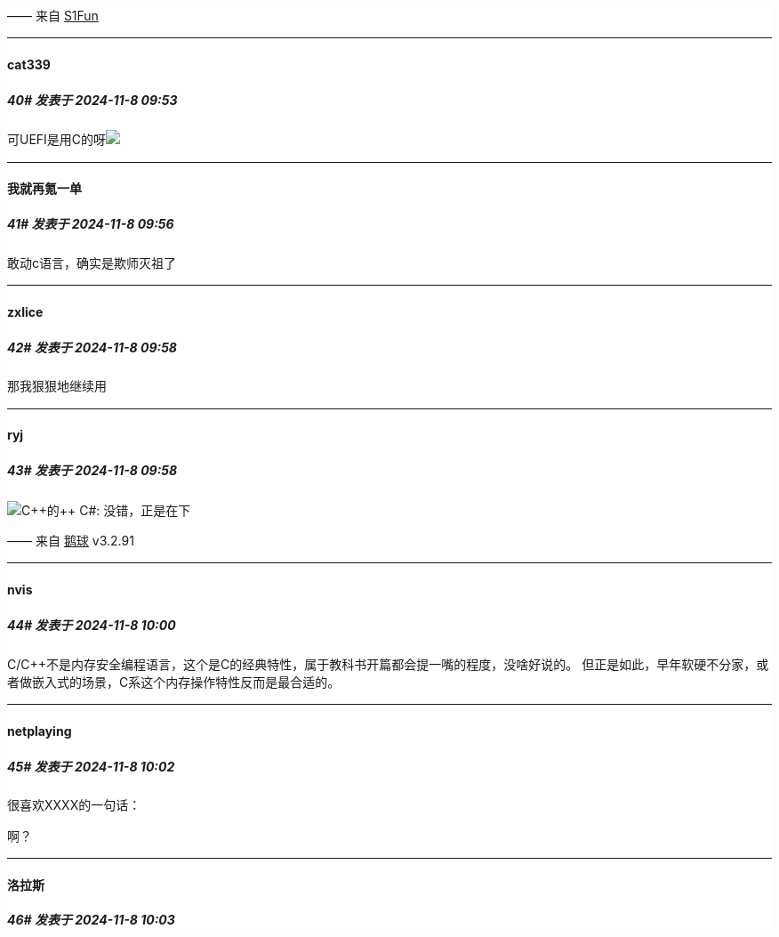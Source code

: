 —— 来自 [S1Fun](https://s1fun.koalcat.com)

*****

####  cat339  
##### 40#       发表于 2024-11-8 09:53

可UEFI是用C的呀<img src="https://static.saraba1st.com/image/smiley/face2017/039.png" referrerpolicy="no-referrer">


*****

####  我就再氪一单  
##### 41#       发表于 2024-11-8 09:56

敢动c语言，确实是欺师灭祖了


*****

####  zxlice  
##### 42#       发表于 2024-11-8 09:58

那我狠狠地继续用

*****

####  ryj  
##### 43#       发表于 2024-11-8 09:58

<img src="https://static.saraba1st.com/image/smiley/face2017/018.png" referrerpolicy="no-referrer">C++的++ C#: 没错，正是在下

—— 来自 [鹅球](https://www.pgyer.com/GcUxKd4w) v3.2.91

*****

####  nvis  
##### 44#       发表于 2024-11-8 10:00

C/C++不是内存安全编程语言，这个是C的经典特性，属于教科书开篇都会提一嘴的程度，没啥好说的。
但正是如此，早年软硬不分家，或者做嵌入式的场景，C系这个内存操作特性反而是最合适的。

*****

####  netplaying  
##### 45#       发表于 2024-11-8 10:02

很喜欢XXXX的一句话：

啊？

*****

####  洛拉斯  
##### 46#       发表于 2024-11-8 10:03
